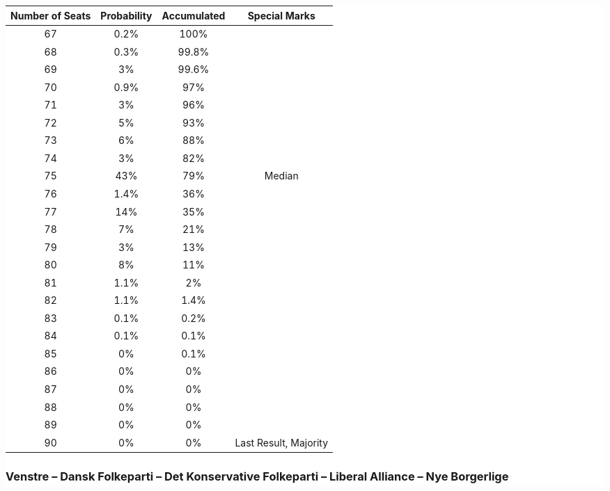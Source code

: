 | Number of Seats | Probability | Accumulated | Special Marks |
|:---------------:|:-----------:|:-----------:|:-------------:|
| 67 | 0.2% | 100% |  |
| 68 | 0.3% | 99.8% |  |
| 69 | 3% | 99.6% |  |
| 70 | 0.9% | 97% |  |
| 71 | 3% | 96% |  |
| 72 | 5% | 93% |  |
| 73 | 6% | 88% |  |
| 74 | 3% | 82% |  |
| 75 | 43% | 79% | Median |
| 76 | 1.4% | 36% |  |
| 77 | 14% | 35% |  |
| 78 | 7% | 21% |  |
| 79 | 3% | 13% |  |
| 80 | 8% | 11% |  |
| 81 | 1.1% | 2% |  |
| 82 | 1.1% | 1.4% |  |
| 83 | 0.1% | 0.2% |  |
| 84 | 0.1% | 0.1% |  |
| 85 | 0% | 0.1% |  |
| 86 | 0% | 0% |  |
| 87 | 0% | 0% |  |
| 88 | 0% | 0% |  |
| 89 | 0% | 0% |  |
| 90 | 0% | 0% | Last Result, Majority |

### Venstre – Dansk Folkeparti – Det Konservative Folkeparti – Liberal Alliance – Nye Borgerlige
